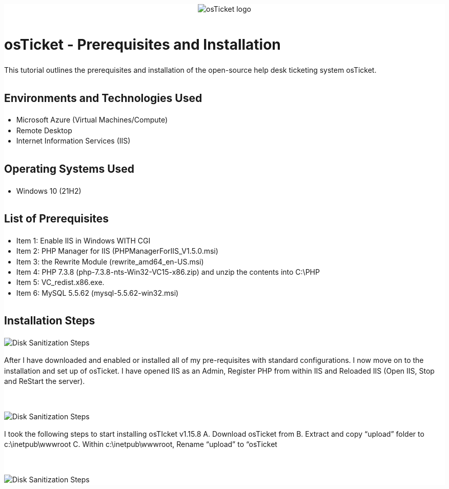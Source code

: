 <p align="center">
<img src="https://i.imgur.com/Clzj7Xs.png" alt="osTicket logo"/>
</p>

<h1>osTicket - Prerequisites and Installation</h1>
This tutorial outlines the prerequisites and installation of the open-source help desk ticketing system osTicket.<br />


<h2>Environments and Technologies Used</h2>

- Microsoft Azure (Virtual Machines/Compute)
- Remote Desktop
- Internet Information Services (IIS)

<h2>Operating Systems Used </h2>

- Windows 10</b> (21H2)

<h2>List of Prerequisites</h2>

- Item 1: Enable IIS in Windows WITH CGI
- Item 2: PHP Manager for IIS (PHPManagerForIIS_V1.5.0.msi)
- Item 3: the Rewrite Module (rewrite_amd64_en-US.msi)
- Item 4: PHP 7.3.8 (php-7.3.8-nts-Win32-VC15-x86.zip) and unzip the contents into C:\PHP
- Item 5: VC_redist.x86.exe.
- Item 6: MySQL 5.5.62 (mysql-5.5.62-win32.msi)

<h2>Installation Steps</h2>

<p>
<img src="https://i.imgur.com/aiTApGp.png" height="80%" width="80%" alt="Disk Sanitization Steps"/>
</p>
<p>
After I have downloaded and enabled or installed all of my pre-requisites with standard configurations. I now move on to the installation and set up of osTicket.
I have opened IIS as an Admin, Register PHP from within IIS and Reloaded IIS (Open IIS, Stop and ReStart the server). 
</p>
<br />

<p>
<img src="https://i.imgur.com/Hdd631A.png" height="80%" width="80%" alt="Disk Sanitization Steps"/>
</p>
<p>
I took the following steps to start installing osTIcket v1.15.8
A. Download osTicket from
B. Extract and copy “upload” folder to c:\inetpub\wwwroot
C. Within c:\inetpub\wwwroot, Rename “upload” to “osTicket
</p>
<br />


<p>
<img src="https://i.imgur.com/s8yLk27.png" height="80%" width="80%" alt="Disk Sanitization Steps"/>
</p>
